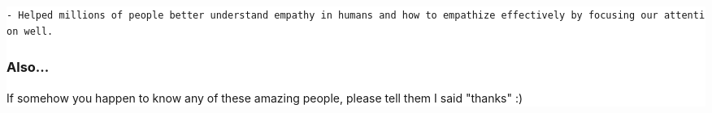     - Helped millions of people better understand empathy in humans and how to empathize effectively by focusing our attention well.

### Also...

If somehow you happen to know any of these amazing people, please tell them I said "thanks" :)
